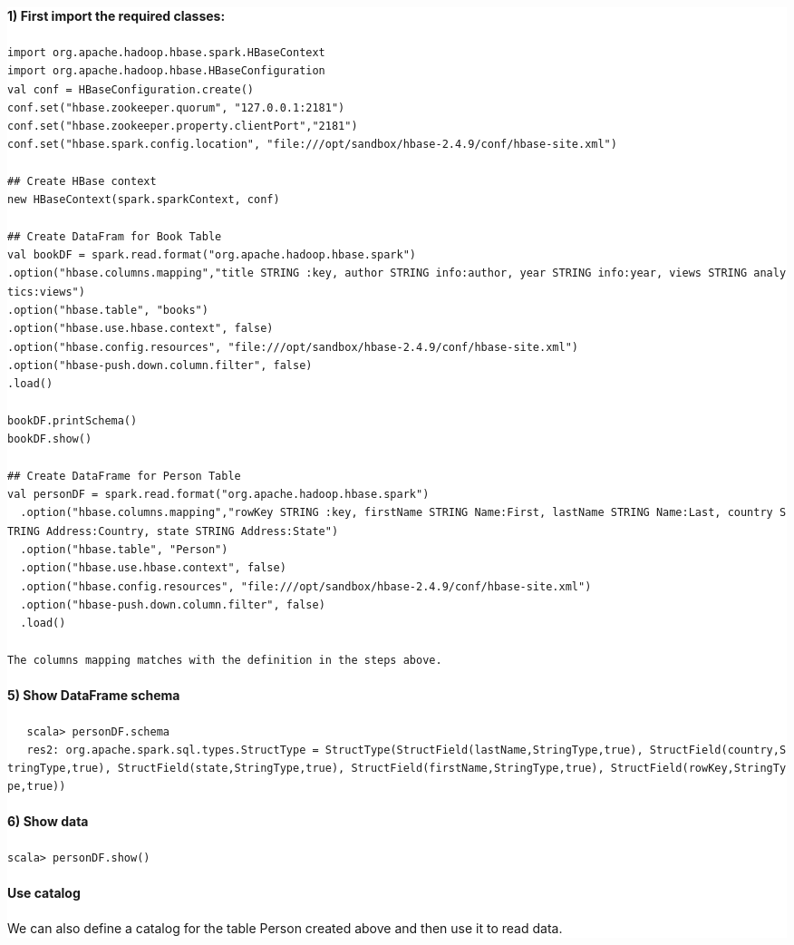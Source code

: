 #### 1) First import the required classes:
```
import org.apache.hadoop.hbase.spark.HBaseContext
import org.apache.hadoop.hbase.HBaseConfiguration
val conf = HBaseConfiguration.create()
conf.set("hbase.zookeeper.quorum", "127.0.0.1:2181")
conf.set("hbase.zookeeper.property.clientPort","2181")
conf.set("hbase.spark.config.location", "file:///opt/sandbox/hbase-2.4.9/conf/hbase-site.xml")

## Create HBase context 
new HBaseContext(spark.sparkContext, conf)

## Create DataFram for Book Table
val bookDF = spark.read.format("org.apache.hadoop.hbase.spark")
.option("hbase.columns.mapping","title STRING :key, author STRING info:author, year STRING info:year, views STRING analytics:views")
.option("hbase.table", "books")
.option("hbase.use.hbase.context", false)
.option("hbase.config.resources", "file:///opt/sandbox/hbase-2.4.9/conf/hbase-site.xml") 
.option("hbase-push.down.column.filter", false) 
.load()

bookDF.printSchema()
bookDF.show()

## Create DataFrame for Person Table
val personDF = spark.read.format("org.apache.hadoop.hbase.spark")
  .option("hbase.columns.mapping","rowKey STRING :key, firstName STRING Name:First, lastName STRING Name:Last, country STRING Address:Country, state STRING Address:State")
  .option("hbase.table", "Person")
  .option("hbase.use.hbase.context", false)
  .option("hbase.config.resources", "file:///opt/sandbox/hbase-2.4.9/conf/hbase-site.xml") 
  .option("hbase-push.down.column.filter", false)
  .load()

The columns mapping matches with the definition in the steps above.
```
#### 5) Show DataFrame schema
```
   scala> personDF.schema
   res2: org.apache.spark.sql.types.StructType = StructType(StructField(lastName,StringType,true), StructField(country,StringType,true), StructField(state,StringType,true), StructField(firstName,StringType,true), StructField(rowKey,StringType,true))
```
#### 6) Show data
```
scala> personDF.show()
```

#### Use catalog

We can also define a catalog for the table Person created above and then use it to read data.
